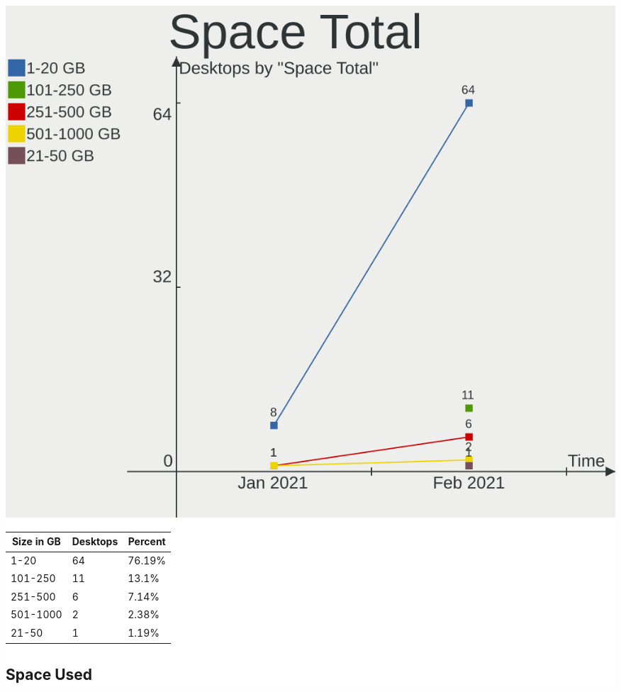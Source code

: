 ![Space Total](./images/line_chart_bsd/drive_space_total.svg)

| Size in GB | Desktops | Percent |
|------------|----------|---------|
| 1-20       | 64       | 76.19%  |
| 101-250    | 11       | 13.1%   |
| 251-500    | 6        | 7.14%   |
| 501-1000   | 2        | 2.38%   |
| 21-50      | 1        | 1.19%   |

Space Used
----------

